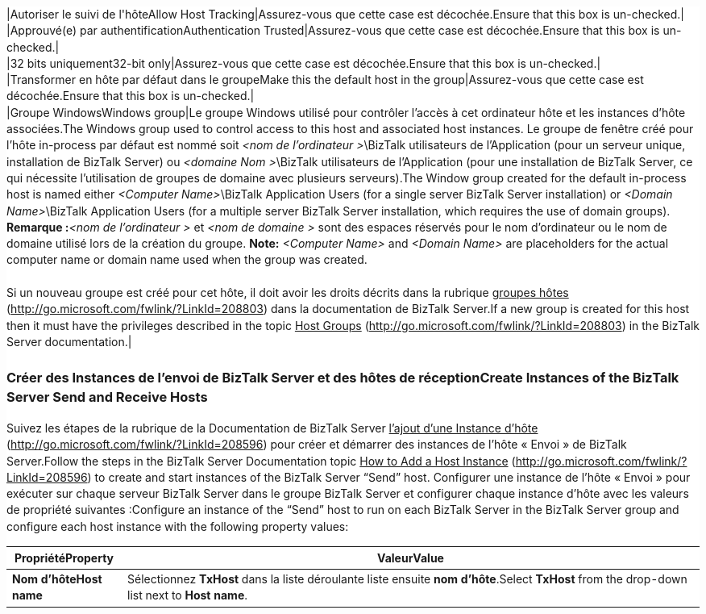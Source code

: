 |<span data-ttu-id="9f05e-140">Autoriser le suivi de l'hôte</span><span class="sxs-lookup"><span data-stu-id="9f05e-140">Allow Host Tracking</span></span>|<span data-ttu-id="9f05e-141">Assurez-vous que cette case est décochée.</span><span class="sxs-lookup"><span data-stu-id="9f05e-141">Ensure that this box is un-checked.</span></span>|  
|<span data-ttu-id="9f05e-142">Approuvé(e) par authentification</span><span class="sxs-lookup"><span data-stu-id="9f05e-142">Authentication Trusted</span></span>|<span data-ttu-id="9f05e-143">Assurez-vous que cette case est décochée.</span><span class="sxs-lookup"><span data-stu-id="9f05e-143">Ensure that this box is un-checked.</span></span>|  
|<span data-ttu-id="9f05e-144">32 bits uniquement</span><span class="sxs-lookup"><span data-stu-id="9f05e-144">32-bit only</span></span>|<span data-ttu-id="9f05e-145">Assurez-vous que cette case est décochée.</span><span class="sxs-lookup"><span data-stu-id="9f05e-145">Ensure that this box is un-checked.</span></span>|  
|<span data-ttu-id="9f05e-146">Transformer en hôte par défaut dans le groupe</span><span class="sxs-lookup"><span data-stu-id="9f05e-146">Make this the default host in the group</span></span>|<span data-ttu-id="9f05e-147">Assurez-vous que cette case est décochée.</span><span class="sxs-lookup"><span data-stu-id="9f05e-147">Ensure that this box is un-checked.</span></span>|  
|<span data-ttu-id="9f05e-148">Groupe Windows</span><span class="sxs-lookup"><span data-stu-id="9f05e-148">Windows group</span></span>|<span data-ttu-id="9f05e-149">Le groupe Windows utilisé pour contrôler l’accès à cet ordinateur hôte et les instances d’hôte associées.</span><span class="sxs-lookup"><span data-stu-id="9f05e-149">The Windows group used to control access to this host and associated host instances.</span></span> <span data-ttu-id="9f05e-150">Le groupe de fenêtre créé pour l’hôte in-process par défaut est nommé soit  *\<nom de l’ordinateur >*\BizTalk utilisateurs de l’Application (pour un serveur unique, installation de BizTalk Server) ou  *\<domaine Nom >*\BizTalk utilisateurs de l’Application (pour une installation de BizTalk Server, ce qui nécessite l’utilisation de groupes de domaine avec plusieurs serveurs).</span><span class="sxs-lookup"><span data-stu-id="9f05e-150">The Window group created for the default in-process host is named either *\<Computer Name>*\BizTalk Application Users (for a single server BizTalk Server installation) or *\<Domain Name>*\BizTalk Application Users (for a multiple server BizTalk Server installation, which requires the use of domain groups).</span></span> <span data-ttu-id="9f05e-151">**Remarque :***\<nom de l’ordinateur >* et  *\<nom de domaine >* sont des espaces réservés pour le nom d’ordinateur ou le nom de domaine utilisé lors de la création du groupe.  </span><span class="sxs-lookup"><span data-stu-id="9f05e-151">**Note:**  *\<Computer Name>* and *\<Domain Name>* are placeholders for the actual computer name or domain name used when the group was created.</span></span> <br /><br /> <span data-ttu-id="9f05e-152">Si un nouveau groupe est créé pour cet hôte, il doit avoir les droits décrits dans la rubrique [groupes hôtes](http://go.microsoft.com/fwlink/?LinkId=208803) (http://go.microsoft.com/fwlink/?LinkId=208803) dans la documentation de BizTalk Server.</span><span class="sxs-lookup"><span data-stu-id="9f05e-152">If a new group is created for this host then it must have the privileges described in the topic [Host Groups](http://go.microsoft.com/fwlink/?LinkId=208803) (http://go.microsoft.com/fwlink/?LinkId=208803) in the BizTalk Server documentation.</span></span>|  
  
### <a name="create-instances-of-the-biztalk-server-send-and-receive-hosts"></a><span data-ttu-id="9f05e-153">Créer des Instances de l’envoi de BizTalk Server et des hôtes de réception</span><span class="sxs-lookup"><span data-stu-id="9f05e-153">Create Instances of the BizTalk Server Send and Receive Hosts</span></span>  
 <span data-ttu-id="9f05e-154">Suivez les étapes de la rubrique de la Documentation de BizTalk Server [l’ajout d’une Instance d’hôte](http://go.microsoft.com/fwlink/?LinkId=208596) (http://go.microsoft.com/fwlink/?LinkId=208596) pour créer et démarrer des instances de l’hôte « Envoi » de BizTalk Server.</span><span class="sxs-lookup"><span data-stu-id="9f05e-154">Follow the steps in the BizTalk Server Documentation topic [How to Add a Host Instance](http://go.microsoft.com/fwlink/?LinkId=208596) (http://go.microsoft.com/fwlink/?LinkId=208596) to create and start instances of the BizTalk Server “Send” host.</span></span> <span data-ttu-id="9f05e-155">Configurer une instance de l’hôte « Envoi » pour exécuter sur chaque serveur BizTalk Server dans le groupe BizTalk Server et configurer chaque instance d’hôte avec les valeurs de propriété suivantes :</span><span class="sxs-lookup"><span data-stu-id="9f05e-155">Configure an instance of the “Send” host to run on each BizTalk Server in the BizTalk Server group and configure each host instance with the following property values:</span></span>  
  
|<span data-ttu-id="9f05e-156">Propriété</span><span class="sxs-lookup"><span data-stu-id="9f05e-156">Property</span></span>|<span data-ttu-id="9f05e-157">Valeur</span><span class="sxs-lookup"><span data-stu-id="9f05e-157">Value</span></span>|  
|--------------|-----------|  
|<span data-ttu-id="9f05e-158">**Nom d’hôte**</span><span class="sxs-lookup"><span data-stu-id="9f05e-158">**Host name**</span></span>|<span data-ttu-id="9f05e-159">Sélectionnez **TxHost** dans la liste déroulante liste ensuite **nom d’hôte**.</span><span class="sxs-lookup"><span data-stu-id="9f05e-159">Select **TxHost** from the drop-down list next to **Host name**.</span></span>|  